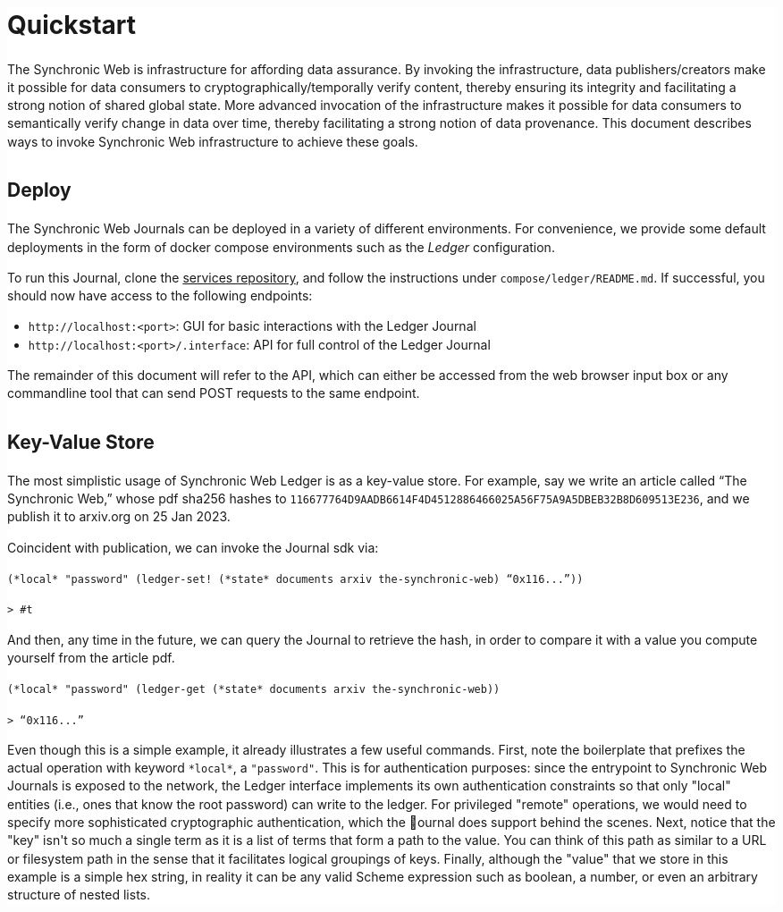 # Quickstart

The Synchronic Web is infrastructure for affording data assurance.
By invoking the infrastructure, data publishers/creators make it possible for data consumers to cryptographically/temporally verify content, thereby ensuring its integrity and facilitating a strong notion of shared global state.
More advanced invocation of the infrastructure makes it possible for data consumers to semantically verify change in data over time, thereby facilitating a strong notion of data provenance.
This document describes ways to invoke Synchronic Web infrastructure to achieve these goals.

## Deploy

The Synchronic Web Journals can be deployed in a variety of different environments.
For convenience, we provide some default deployments in the form of docker compose environments such as the _Ledger_ configuration.

To run this Journal, clone the [services repository](https://github.com/sandialabs/sync-services), and follow the instructions under `compose/ledger/README.md`.
If successful, you should now have access to the following endpoints:

- `http://localhost:<port>`: GUI for basic interactions with the Ledger Journal
- `http://localhost:<port>/.interface`: API for full control of the Ledger Journal

The remainder of this document will refer to the API, which can either be accessed from the web browser input box or any commandline tool that can send POST requests to the same endpoint.

## Key-Value Store 

The most simplistic usage of Synchronic Web Ledger is as a key-value store.
For example, say we write an article called “The Synchronic Web,” whose pdf sha256 hashes to `116677764D9AADB6614F4D4512886466025A56F75A9A5DBEB32B8D609513E236`, and we publish it to arxiv.org on 25 Jan 2023.

Coincident with publication, we can invoke the Journal sdk via: 

`(*local* "password" (ledger-set! (*state* documents arxiv the-synchronic-web) “0x116...”))`

`> #t`

And then, any time in the future, we can query the Journal to retrieve the hash, in order to compare it with a value you compute yourself from the article pdf.

`(*local* "password" (ledger-get (*state* documents arxiv the-synchronic-web))`

`> “0x116...”`

Even though this is a simple example, it already illustrates a few useful commands.
First, note the boilerplate that prefixes the actual operation with keyword `*local*`, a `"password"`.
This is for authentication purposes: since the entrypoint to Synchronic Web Journals is exposed to the network, the Ledger interface implements its own authentication constraints so that only "local" entities (i.e., ones that know the root password) can write to the ledger.
For privileged "remote" operations, we would need to specify more sophisticated cryptographic authentication, which the ournal does support behind the scenes.
Next, notice that the "key" isn't so much a single term as it is a list of terms that form a path to the value.
You can think of this path as similar to a URL or filesystem path in the sense that it facilitates logical groupings of keys.
Finally, although the "value" that we store in this example is a simple hex string, in reality it can be any valid Scheme expression such as boolean, a number, or even an arbitrary structure of nested lists.
